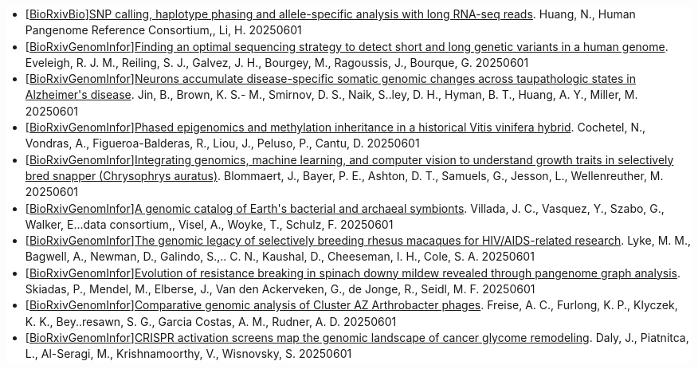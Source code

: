   - \[[BioRxivBio](https://biorxiv.org)\][SNP calling, haplotype phasing and allele-specific analysis with long RNA-seq reads](https://www.biorxiv.org/content/10.1101/2025.05.26.656191v1?rss=1). Huang, N., Human Pangenome Reference Consortium,, Li, H. 	20250601
  - \[[BioRxivGenomInfor](https://biorxiv.org)\][Finding an optimal sequencing strategy to detect short and long genetic variants in a human genome](https://www.biorxiv.org/content/10.1101/2025.05.30.656631v1?rss=1). Eveleigh, R. J. M., Reiling, S. J., Galvez, J. H., Bourgey, M., Ragoussis, J., Bourque, G. 	20250601
  - \[[BioRxivGenomInfor](https://biorxiv.org)\][Neurons accumulate disease-specific somatic genomic changes across taupathologic states in Alzheimer's disease](https://www.biorxiv.org/content/10.1101/2025.05.26.656152v1?rss=1). Jin, B., Brown, K. S.- M., Smirnov, D. S., Naik, S..ley, D. H., Hyman, B. T., Huang, A. Y., Miller, M. 	20250601
  - \[[BioRxivGenomInfor](https://biorxiv.org)\][Phased epigenomics and methylation inheritance in a historical Vitis vinifera hybrid](https://www.biorxiv.org/content/10.1101/2025.05.27.656431v1?rss=1). Cochetel, N., Vondras, A., Figueroa-Balderas, R., Liou, J., Peluso, P., Cantu, D. 	20250601
  - \[[BioRxivGenomInfor](https://biorxiv.org)\][Integrating genomics, machine learning, and computer vision to understand growth traits in selectively bred snapper (Chrysophrys auratus)](https://www.biorxiv.org/content/10.1101/2025.05.29.656727v1?rss=1). Blommaert, J., Bayer, P. E., Ashton, D. T., Samuels, G., Jesson, L., Wellenreuther, M. 	20250601
  - \[[BioRxivGenomInfor](https://biorxiv.org)\][A genomic catalog of Earth's bacterial and archaeal symbionts](https://www.biorxiv.org/content/10.1101/2025.05.29.656868v1?rss=1). Villada, J. C., Vasquez, Y., Szabo, G., Walker, E...data consortium,, Visel, A., Woyke, T., Schulz, F. 	20250601
  - \[[BioRxivGenomInfor](https://biorxiv.org)\][The genomic legacy of selectively breeding rhesus macaques for HIV/AIDS-related research](https://www.biorxiv.org/content/10.1101/2025.05.26.654976v1?rss=1). Lyke, M. M., Bagwell, A., Newman, D., Galindo, S.,.. C. N., Kaushal, D., Cheeseman, I. H., Cole, S. A. 	20250601
  - \[[BioRxivGenomInfor](https://biorxiv.org)\][Evolution of resistance breaking in spinach downy mildew revealed through pangenome graph analysis](https://www.biorxiv.org/content/10.1101/2025.05.23.655769v1?rss=1). Skiadas, P., Mendel, M., Elberse, J., Van den Ackerveken, G., de Jonge, R., Seidl, M. F. 	20250601
  - \[[BioRxivGenomInfor](https://biorxiv.org)\][Comparative genomic analysis of Cluster AZ Arthrobacter phages](https://www.biorxiv.org/content/10.1101/2025.05.26.655371v1?rss=1). Freise, A. C., Furlong, K. P., Klyczek, K. K., Bey..resawn, S. G., Garcia Costas, A. M., Rudner, A. D. 	20250601
  - \[[BioRxivGenomInfor](https://biorxiv.org)\][CRISPR activation screens map the genomic landscape of cancer glycome remodeling](https://www.biorxiv.org/content/10.1101/2025.05.26.656133v1?rss=1). Daly, J., Piatnitca, L., Al-Seragi, M., Krishnamoorthy, V., Wisnovsky, S. 	20250601
